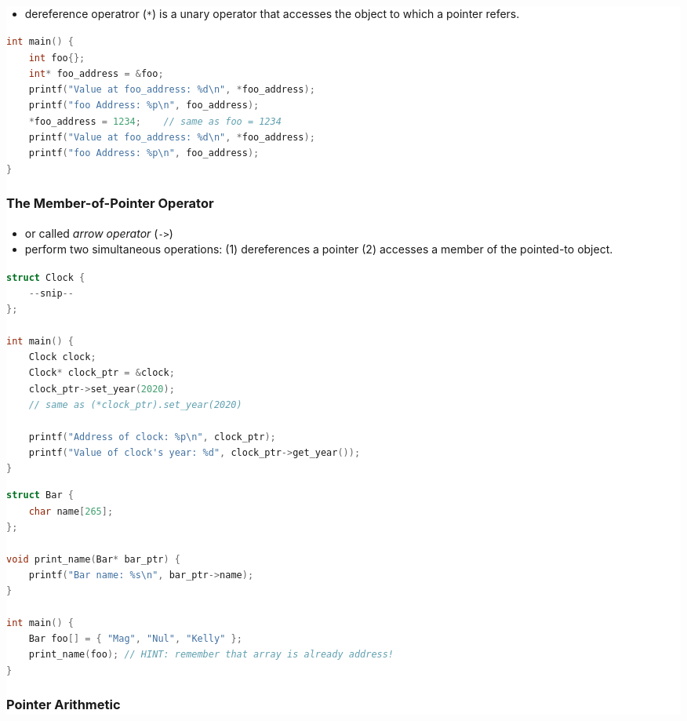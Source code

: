 * dereference operatror \(`*`\) is a unary operator that accesses the object to which a pointer refers.

```cpp
int main() {
    int foo{};
    int* foo_address = &foo;
    printf("Value at foo_address: %d\n", *foo_address);
    printf("foo Address: %p\n", foo_address);
    *foo_address = 1234;    // same as foo = 1234
    printf("Value at foo_address: %d\n", *foo_address);
    printf("foo Address: %p\n", foo_address);
}
```

### The Member-of-Pointer Operator

* or called _arrow operator_ \(`->`\)
* perform two simultaneous operations: \(1\) dereferences a pointer \(2\) accesses a member of the pointed-to object.

```cpp
struct Clock {
    --snip--
};

int main() {
    Clock clock;
    Clock* clock_ptr = &clock;
    clock_ptr->set_year(2020);
    // same as (*clock_ptr).set_year(2020)
    
    printf("Address of clock: %p\n", clock_ptr);
    printf("Value of clock's year: %d", clock_ptr->get_year());
}
```

```cpp
struct Bar {
    char name[265];
};

void print_name(Bar* bar_ptr) {
    printf("Bar name: %s\n", bar_ptr->name);
}

int main() {
    Bar foo[] = { "Mag", "Nul", "Kelly" };
    print_name(foo); // HINT: remember that array is already address!
}
```

### Pointer Arithmetic

